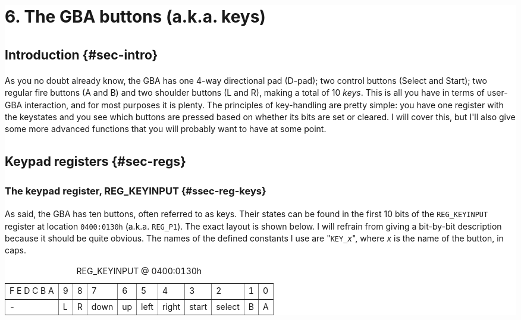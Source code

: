 # 6. The GBA buttons (a.k.a. keys)



## Introduction {#sec-intro}

As you no doubt already know, the GBA has one 4-way directional pad (D-pad); two control buttons (Select and Start); two regular fire buttons (A and B) and two shoulder buttons (L and R), making a total of 10 <dfn>keys</dfn>. This is all you have in terms of user-GBA interaction, and for most purposes it is plenty. The principles of key-handling are pretty simple: you have one register with the keystates and you see which buttons are pressed based on whether its bits are set or cleared. I will cover this, but I'll also give some more advanced functions that you will probably want to have at some point.

## Keypad registers {#sec-regs}

### The keypad register, REG_KEYINPUT {#ssec-reg-keys}

As said, the GBA has ten buttons, often referred to as keys. Their states can be found in the first 10 bits of the `REG_KEYINPUT` register at location `0400:0130h` (a.k.a. `REG_P1`). The exact layout is shown below. I will refrain from giving a bit-by-bit description because it should be quite obvious. The names of the defined constants I use are "`KEY_`*x*", where *x* is the name of the button, in caps.

<div class="reg">
  <table class="reg" id="tbl-reg-keys" border=1 frame=void cellpadding=4 cellspacing=0>
    <caption class="reg">REG_KEYINPUT @ 0400:0130h</caption>
    <tr class="bits rof">
      <td>F E D C B A</td>
      <td>9</td>
      <td>8</td>
      <td>7</td>
      <td>6</td>
      <td>5</td>
      <td>4</td>
      <td>3</td>
      <td>2</td>
      <td>1</td>
      <td>0</td>
    </tr>
    <tr class="bf">
      <td> -</td>
      <td class="rclr3">L</td>
      <td class="rclr3">R</td>
      <td class="rclr0">down</td>
      <td class="rclr0">up</td>
      <td class="rclr0">left</td>
      <td class="rclr0">right</td>
      <td class="rclr2">start</td>
      <td class="rclr2">select</td>
      <td class="rclr1">B</td>
      <td class="rclr1">A</td>
    </tr>
  </table>
</div>
